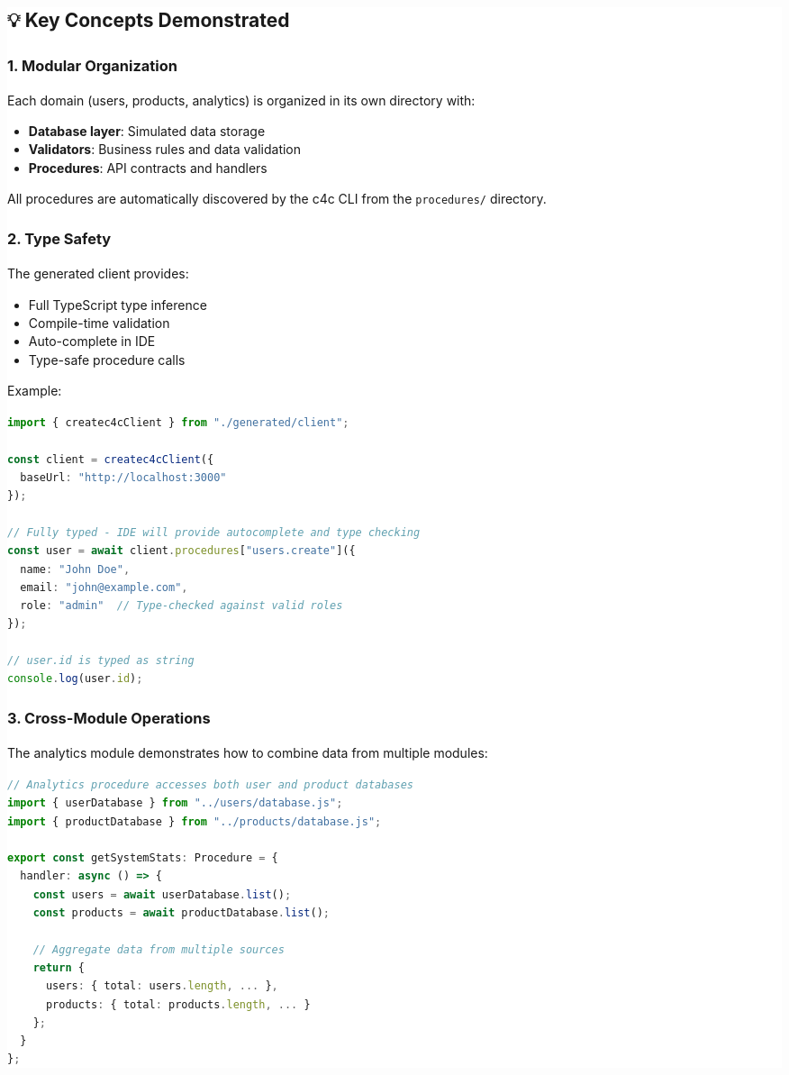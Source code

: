 ## 💡 Key Concepts Demonstrated

### 1. Modular Organization

Each domain (users, products, analytics) is organized in its own directory with:
- **Database layer**: Simulated data storage
- **Validators**: Business rules and data validation
- **Procedures**: API contracts and handlers

All procedures are automatically discovered by the c4c CLI from the `procedures/` directory.

### 2. Type Safety

The generated client provides:
- Full TypeScript type inference
- Compile-time validation
- Auto-complete in IDE
- Type-safe procedure calls

Example:

```typescript
import { createc4cClient } from "./generated/client";

const client = createc4cClient({
  baseUrl: "http://localhost:3000"
});

// Fully typed - IDE will provide autocomplete and type checking
const user = await client.procedures["users.create"]({
  name: "John Doe",
  email: "john@example.com",
  role: "admin"  // Type-checked against valid roles
});

// user.id is typed as string
console.log(user.id);
```

### 3. Cross-Module Operations

The analytics module demonstrates how to combine data from multiple modules:

```typescript
// Analytics procedure accesses both user and product databases
import { userDatabase } from "../users/database.js";
import { productDatabase } from "../products/database.js";

export const getSystemStats: Procedure = {
  handler: async () => {
    const users = await userDatabase.list();
    const products = await productDatabase.list();
    
    // Aggregate data from multiple sources
    return {
      users: { total: users.length, ... },
      products: { total: products.length, ... }
    };
  }
};
```
